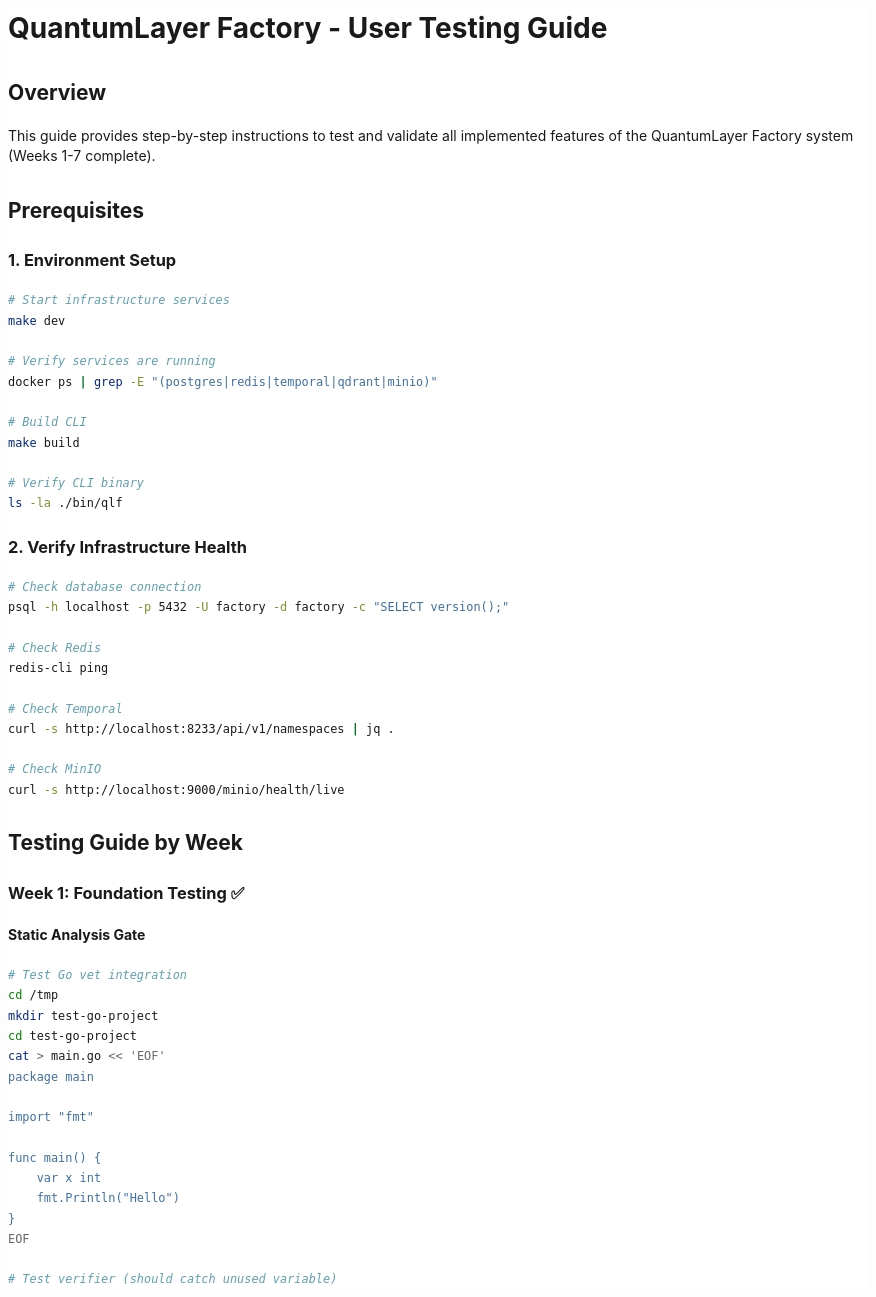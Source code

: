 # QuantumLayer Factory - User Testing Guide

## Overview
This guide provides step-by-step instructions to test and validate all implemented features of the QuantumLayer Factory system (Weeks 1-7 complete).

## Prerequisites

### 1. Environment Setup
```bash
# Start infrastructure services
make dev

# Verify services are running
docker ps | grep -E "(postgres|redis|temporal|qdrant|minio)"

# Build CLI
make build

# Verify CLI binary
ls -la ./bin/qlf
```

### 2. Verify Infrastructure Health
```bash
# Check database connection
psql -h localhost -p 5432 -U factory -d factory -c "SELECT version();"

# Check Redis
redis-cli ping

# Check Temporal
curl -s http://localhost:8233/api/v1/namespaces | jq .

# Check MinIO
curl -s http://localhost:9000/minio/health/live
```

## Testing Guide by Week

### Week 1: Foundation Testing ✅

#### Static Analysis Gate
```bash
# Test Go vet integration
cd /tmp
mkdir test-go-project
cd test-go-project
cat > main.go << 'EOF'
package main

import "fmt"

func main() {
    var x int
    fmt.Println("Hello")
}
EOF

# Test verifier (should catch unused variable)
```